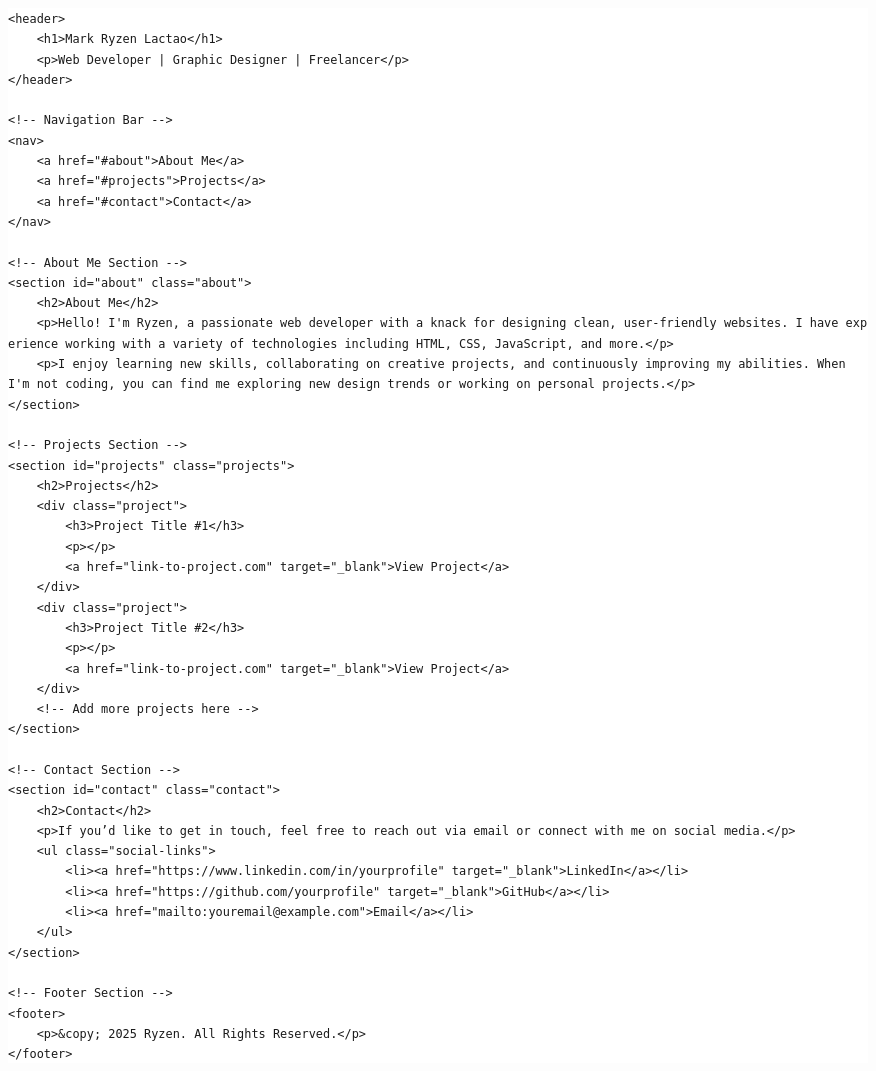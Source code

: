     <header>
        <h1>Mark Ryzen Lactao</h1>
        <p>Web Developer | Graphic Designer | Freelancer</p>
    </header>

    <!-- Navigation Bar -->
    <nav>
        <a href="#about">About Me</a>
        <a href="#projects">Projects</a>
        <a href="#contact">Contact</a>
    </nav>

    <!-- About Me Section -->
    <section id="about" class="about">
        <h2>About Me</h2>
        <p>Hello! I'm Ryzen, a passionate web developer with a knack for designing clean, user-friendly websites. I have experience working with a variety of technologies including HTML, CSS, JavaScript, and more.</p>
        <p>I enjoy learning new skills, collaborating on creative projects, and continuously improving my abilities. When I'm not coding, you can find me exploring new design trends or working on personal projects.</p>
    </section>

    <!-- Projects Section -->
    <section id="projects" class="projects">
        <h2>Projects</h2>
        <div class="project">
            <h3>Project Title #1</h3>
            <p></p>
            <a href="link-to-project.com" target="_blank">View Project</a>
        </div>
        <div class="project">
            <h3>Project Title #2</h3>
            <p></p>
            <a href="link-to-project.com" target="_blank">View Project</a>
        </div>
        <!-- Add more projects here -->
    </section>

    <!-- Contact Section -->
    <section id="contact" class="contact">
        <h2>Contact</h2>
        <p>If you’d like to get in touch, feel free to reach out via email or connect with me on social media.</p>
        <ul class="social-links">
            <li><a href="https://www.linkedin.com/in/yourprofile" target="_blank">LinkedIn</a></li>
            <li><a href="https://github.com/yourprofile" target="_blank">GitHub</a></li>
            <li><a href="mailto:youremail@example.com">Email</a></li>
        </ul>
    </section>

    <!-- Footer Section -->
    <footer>
        <p>&copy; 2025 Ryzen. All Rights Reserved.</p>
    </footer>

</body>
</html>
